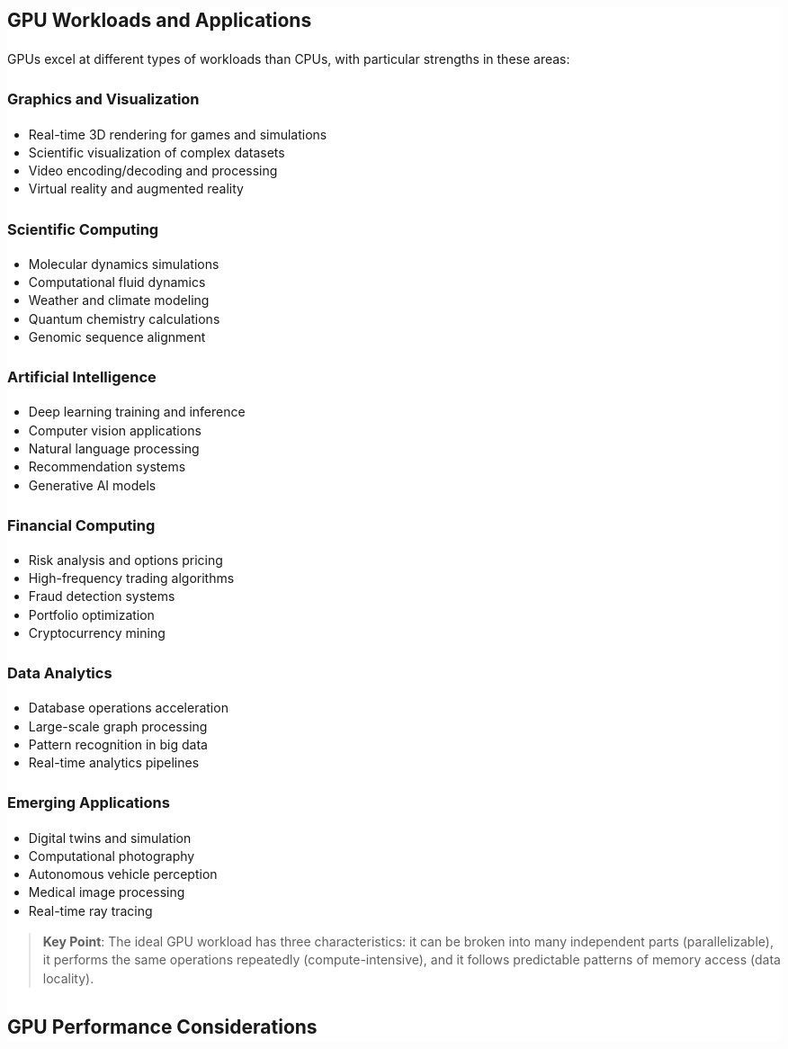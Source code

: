 ## GPU Workloads and Applications

GPUs excel at different types of workloads than CPUs, with particular strengths in these areas:

### Graphics and Visualization
- Real-time 3D rendering for games and simulations
- Scientific visualization of complex datasets
- Video encoding/decoding and processing
- Virtual reality and augmented reality

### Scientific Computing
- Molecular dynamics simulations
- Computational fluid dynamics
- Weather and climate modeling
- Quantum chemistry calculations
- Genomic sequence alignment

### Artificial Intelligence
- Deep learning training and inference
- Computer vision applications
- Natural language processing
- Recommendation systems
- Generative AI models

### Financial Computing
- Risk analysis and options pricing
- High-frequency trading algorithms
- Fraud detection systems
- Portfolio optimization
- Cryptocurrency mining

### Data Analytics
- Database operations acceleration
- Large-scale graph processing
- Pattern recognition in big data
- Real-time analytics pipelines

### Emerging Applications
- Digital twins and simulation
- Computational photography
- Autonomous vehicle perception
- Medical image processing
- Real-time ray tracing

> **Key Point**: The ideal GPU workload has three characteristics: it can be broken into many independent parts (parallelizable), it performs the same operations repeatedly (compute-intensive), and it follows predictable patterns of memory access (data locality).

## GPU Performance Considerations
